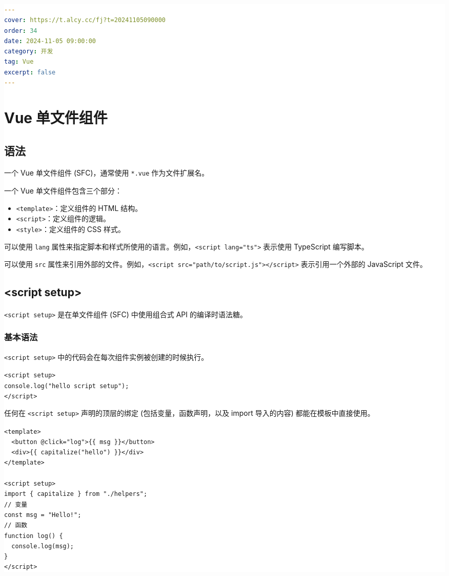 ```yaml
---
cover: https://t.alcy.cc/fj?t=20241105090000
order: 34
date: 2024-11-05 09:00:00
category: 开发
tag: Vue
excerpt: false
---
```


# Vue 单文件组件

## 语法

一个 Vue 单文件组件 (SFC)，通常使用 `*.vue` 作为文件扩展名。

一个 Vue 单文件组件包含三个部分：

- `<template>`：定义组件的 HTML 结构。
- `<script>`：定义组件的逻辑。
- `<style>`：定义组件的 CSS 样式。

可以使用 `lang` 属性来指定脚本和样式所使用的语言。例如，`<script lang="ts">` 表示使用 TypeScript 编写脚本。

可以使用 `src` 属性来引用外部的文件。例如，`<script src="path/to/script.js"></script>` 表示引用一个外部的 JavaScript 文件。

## \<script setup\>

`<script setup>` 是在单文件组件 (SFC) 中使用组合式 API 的编译时语法糖。

### 基本语法

`<script setup>` 中的代码会在每次组件实例被创建的时候执行。

```vue
<script setup>
console.log("hello script setup");
</script>
```

任何在 `<script setup>` 声明的顶层的绑定 (包括变量，函数声明，以及 import 导入的内容) 都能在模板中直接使用。

```vue
<template>
  <button @click="log">{{ msg }}</button>
  <div>{{ capitalize("hello") }}</div>
</template>

<script setup>
import { capitalize } from "./helpers";
// 变量
const msg = "Hello!";
// 函数
function log() {
  console.log(msg);
}
</script>
```
